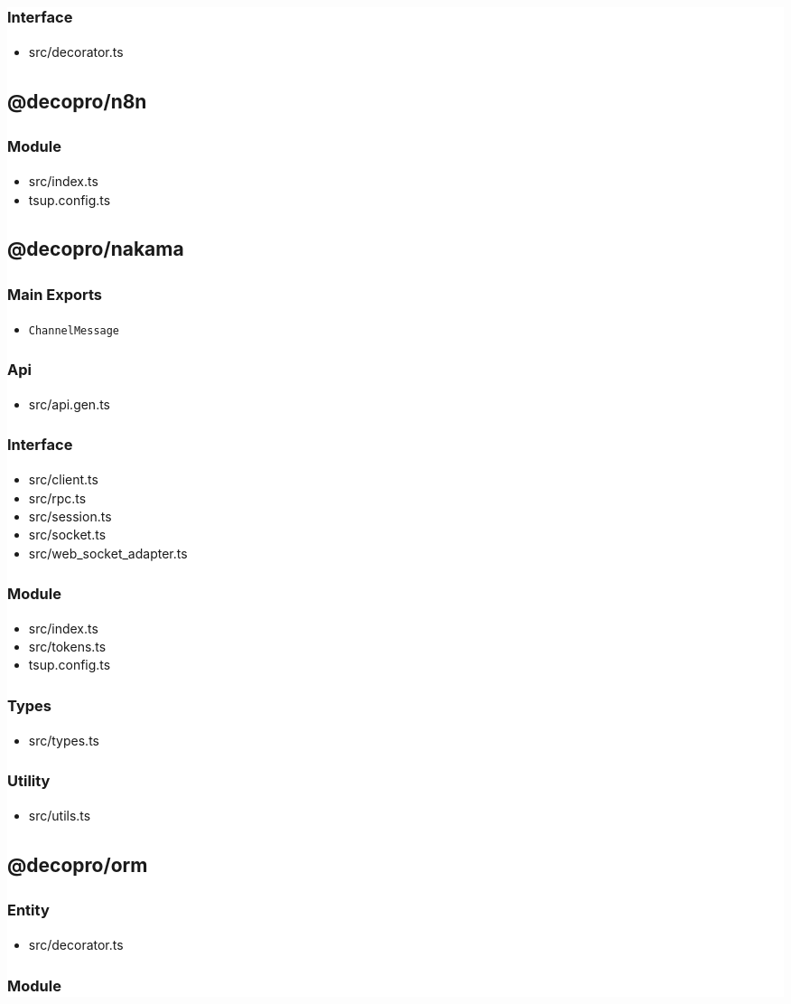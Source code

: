 ### Interface

- src/decorator.ts

## @decopro/n8n

### Module

- src/index.ts
- tsup.config.ts

## @decopro/nakama

### Main Exports

- `ChannelMessage`

### Api

- src/api.gen.ts

### Interface

- src/client.ts
- src/rpc.ts
- src/session.ts
- src/socket.ts
- src/web_socket_adapter.ts

### Module

- src/index.ts
- src/tokens.ts
- tsup.config.ts

### Types

- src/types.ts

### Utility

- src/utils.ts

## @decopro/orm

### Entity

- src/decorator.ts

### Module
